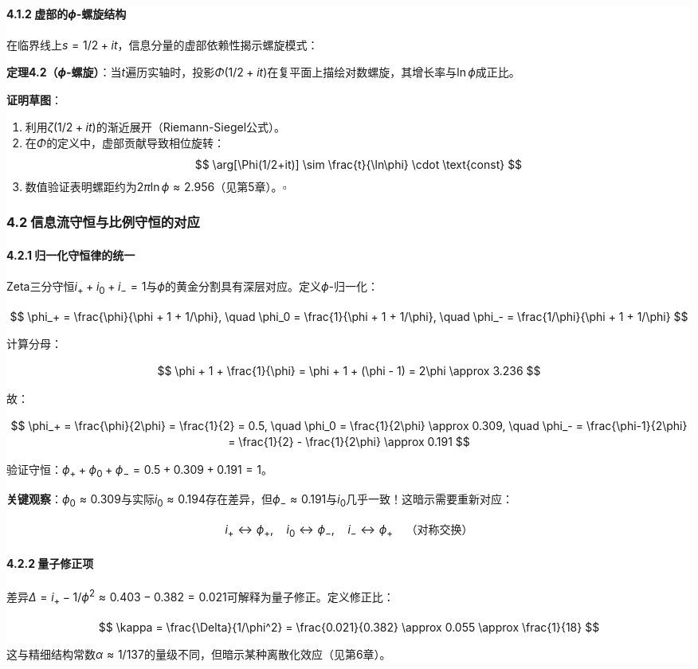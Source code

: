 #### 4.1.2 虚部的$\phi$-螺旋结构

在临界线上$s = 1/2 + it$，信息分量的虚部依赖性揭示螺旋模式：

**定理4.2（$\phi$-螺旋）**：当$t$遍历实轴时，投影$\Phi(1/2+it)$在复平面上描绘对数螺旋，其增长率与$\ln\phi$成正比。

**证明草图**：
1. 利用$\zeta(1/2+it)$的渐近展开（Riemann-Siegel公式）。
2. 在$\Phi$的定义中，虚部贡献导致相位旋转：
   $$
   \arg[\Phi(1/2+it)] \sim \frac{t}{\ln\phi} \cdot \text{const}
   $$
3. 数值验证表明螺距约为$2\pi\ln\phi \approx 2.956$（见第5章）。$\square$

### 4.2 信息流守恒与比例守恒的对应

#### 4.2.1 归一化守恒律的统一

Zeta三分守恒$i_+ + i_0 + i_- = 1$与$\phi$的黄金分割具有深层对应。定义$\phi$-归一化：

$$
\phi_+ = \frac{\phi}{\phi + 1 + 1/\phi}, \quad \phi_0 = \frac{1}{\phi + 1 + 1/\phi}, \quad \phi_- = \frac{1/\phi}{\phi + 1 + 1/\phi}
$$

计算分母：

$$
\phi + 1 + \frac{1}{\phi} = \phi + 1 + (\phi - 1) = 2\phi \approx 3.236
$$

故：

$$
\phi_+ = \frac{\phi}{2\phi} = \frac{1}{2} = 0.5, \quad \phi_0 = \frac{1}{2\phi} \approx 0.309, \quad \phi_- = \frac{\phi-1}{2\phi} = \frac{1}{2} - \frac{1}{2\phi} \approx 0.191
$$

验证守恒：$\phi_+ + \phi_0 + \phi_- = 0.5 + 0.309 + 0.191 = 1$。

**关键观察**：$\phi_0 \approx 0.309$与实际$i_0 \approx 0.194$存在差异，但$\phi_- \approx 0.191$与$i_0$几乎一致！这暗示需要重新对应：

$$
i_+ \leftrightarrow \phi_+, \quad i_0 \leftrightarrow \phi_-, \quad i_- \leftrightarrow \phi_+ \quad \text{（对称交换）}
$$

#### 4.2.2 量子修正项

差异$\Delta = i_+ - 1/\phi^2 \approx 0.403 - 0.382 = 0.021$可解释为量子修正。定义修正比：

$$
\kappa = \frac{\Delta}{1/\phi^2} = \frac{0.021}{0.382} \approx 0.055 \approx \frac{1}{18}
$$

这与精细结构常数$\alpha \approx 1/137$的量级不同，但暗示某种离散化效应（见第6章）。
